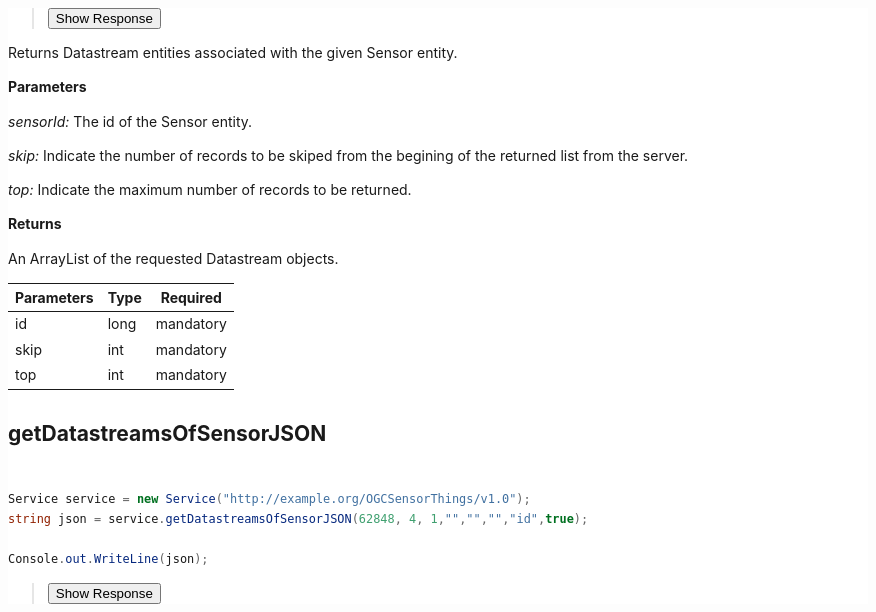 ```csharp

```
><button id="btn" onclick="show('#dtExample13')">Show Response</button><div id="dtExample13" class="exampleStyle" style="display: none;">
ID: 62892<br>
description: Sound.<br>
Observation Type: http://www.opengis.net/def/observationType/OGC-OM/2.0/OM_Measurement<br>
result time: 0001-01-01 12:00:00 AM<br>
Phenonmenon Time: 0001-01-01 12:00:00 AM<br>
ID: 62888<br>
description: Sound.<br>
Observation Type: http://www.opengis.net/def/observationType/OGC-OM/2.0/OM_Measurement<br>
result time: 0001-01-01 12:00:00 AM<br>
Phenonmenon Time: 0001-01-01 12:00:00 AM<br>
ID: 62871<br>
description: Sound.<br>
Observation Type: http://www.opengis.net/def/observationType/OGC-OM/2.0/OM_Measurement<br>
result time: 0001-01-01 12:00:00 AM<br>
Phenonmenon Time: 0001-01-01 12:00:00 AM<br>..........</div>

Returns Datastream entities associated with the given Sensor entity.

**Parameters**

*sensorId:* The id of the Sensor entity.

*skip:* Indicate the number of records to be skiped from the begining of the returned list from the server.

*top:* Indicate the maximum number of records to be returned.

**Returns**

An ArrayList of the requested Datastream objects.

Parameters | Type | Required
-------------- | -------------- | --------------
id | long | mandatory
skip | int | mandatory
top | int | mandatory


## getDatastreamsOfSensorJSON

```csharp

Service service = new Service("http://example.org/OGCSensorThings/v1.0");
string json = service.getDatastreamsOfSensorJSON(62848, 4, 1,"","","","id",true); 

Console.out.WriteLine(json);

```
><button id="btn" onclick="show('#dtExample14')">Show Response</button><div id="dtExample14" class="exampleStyle" style="display: none;">
{<span class="textIndent"><br>
  "count": 1,<br>
  "value": [<br>
    {<span class="textIndent"><br>
      "unitOfMeasurement": {<span class="textIndent">
        "symbol": "db",<br>
        "name": "decibles",<br>
        "definition": "http://www.qudt.org/qudt/owl/1.0.0/unit/Instances.html#altitude"</span><br>
      },<br>
      "@iot.selfLink": "http://example.org/OGCSensorThings/v1.0/Datastreams(62892)",<br>
      "Thing@iot.navigationLink": "../Datastreams(62892)/Thing",<br>
      "Sensor@iot.navigationLink": "../Datastreams(62892)/Sensor",<br>
      "observationType": "http://www.opengis.net/def/observationType/OGC-OM/2.0/OM_Measurement",<br>